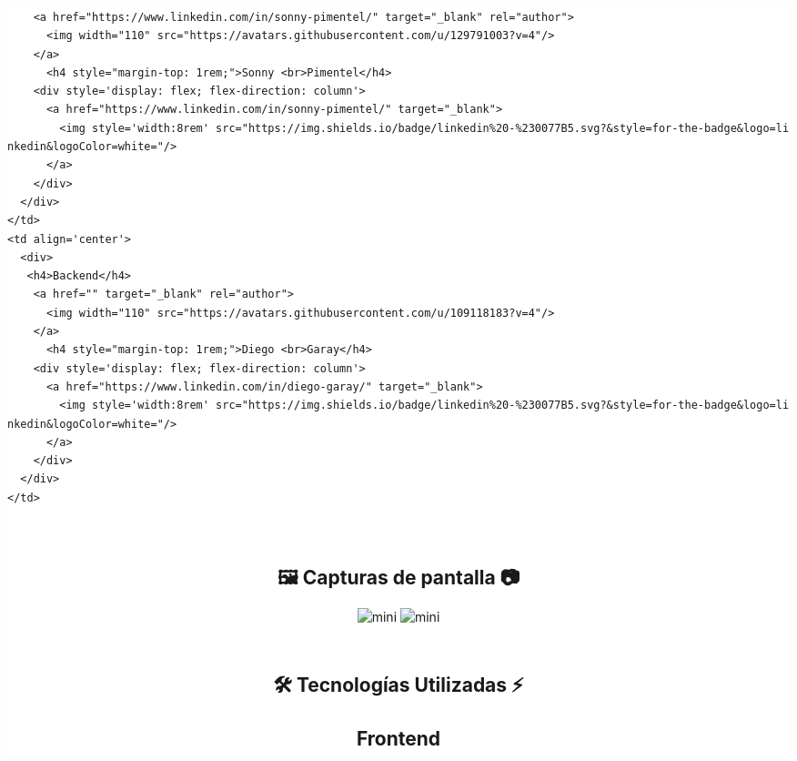         <a href="https://www.linkedin.com/in/sonny-pimentel/" target="_blank" rel="author">
          <img width="110" src="https://avatars.githubusercontent.com/u/129791003?v=4"/>
        </a>
          <h4 style="margin-top: 1rem;">Sonny <br>Pimentel</h4>
        <div style='display: flex; flex-direction: column'>
          <a href="https://www.linkedin.com/in/sonny-pimentel/" target="_blank">
            <img style='width:8rem' src="https://img.shields.io/badge/linkedin%20-%230077B5.svg?&style=for-the-badge&logo=linkedin&logoColor=white="/>
          </a>
        </div>
      </div>
    </td>
    <td align='center'>
      <div>
       <h4>Backend</h4>
        <a href="" target="_blank" rel="author">
          <img width="110" src="https://avatars.githubusercontent.com/u/109118183?v=4"/>
        </a>
          <h4 style="margin-top: 1rem;">Diego <br>Garay</h4>
        <div style='display: flex; flex-direction: column'>
          <a href="https://www.linkedin.com/in/diego-garay/" target="_blank">
            <img style='width:8rem' src="https://img.shields.io/badge/linkedin%20-%230077B5.svg?&style=for-the-badge&logo=linkedin&logoColor=white="/>
          </a>
        </div>
      </div>
    </td>
  </tr>
</table>

<br>

<div align='center'>
  <h2> 🖼 Capturas de pantalla 📷 </h2>
</div>

<div align='center'>
   <img src="" alt="mini" >
   <img src="" alt="mini" >
</div>

<br>

<div align='center'>
  <h2>🛠️ Tecnologías Utilizadas ⚡</h2>
</div>

<div align='center'>
  <h2>Frontend</h2>
  </div>

  <div align='center'>
